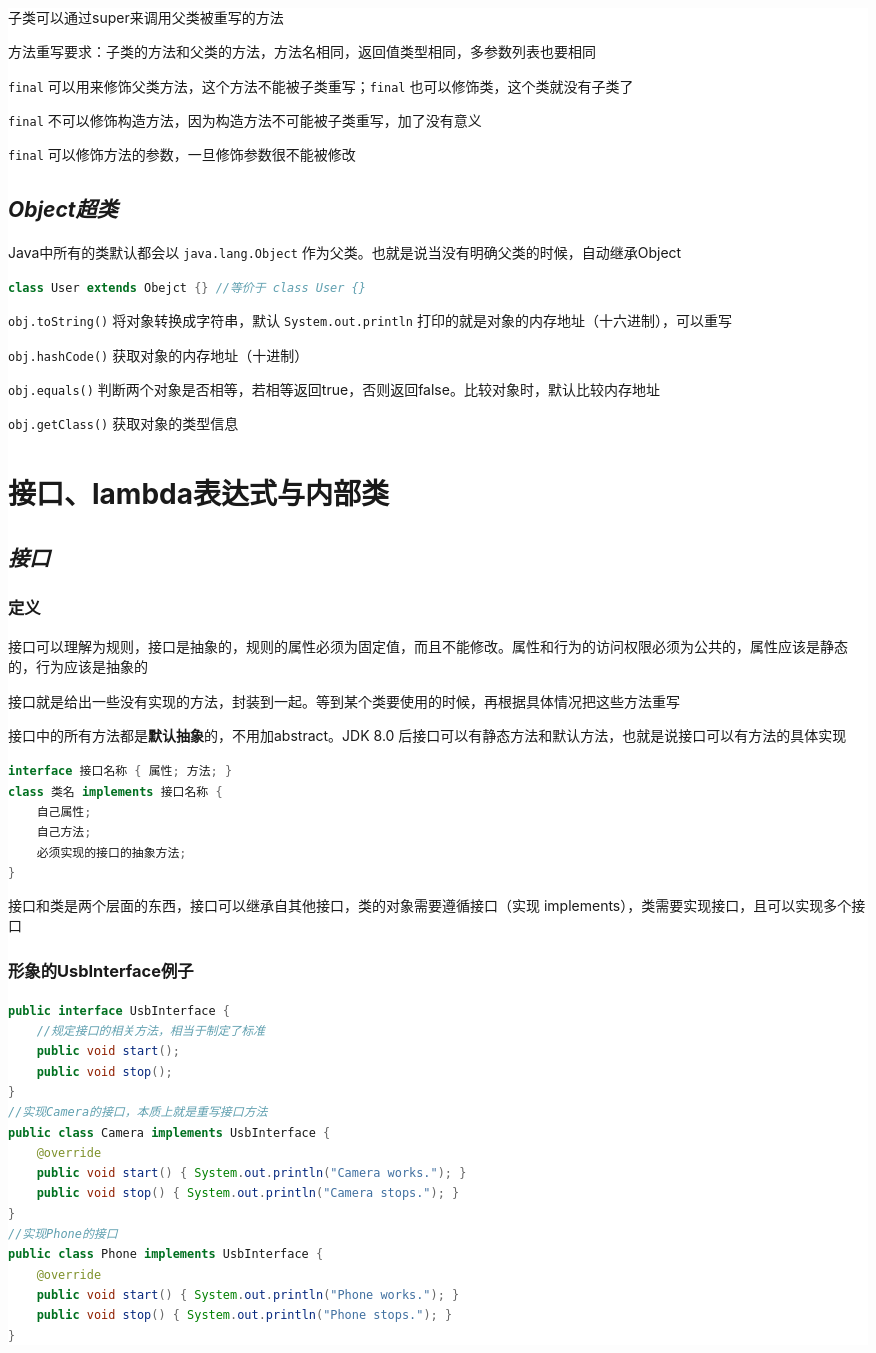 子类可以通过super来调用父类被重写的方法

方法重写要求：子类的方法和父类的方法，方法名相同，返回值类型相同，多参数列表也要相同

`final` 可以用来修饰父类方法，这个方法不能被子类重写；`final` 也可以修饰类，这个类就没有子类了

`final` 不可以修饰构造方法，因为构造方法不可能被子类重写，加了没有意义

`final` 可以修饰方法的参数，一旦修饰参数很不能被修改

## *Object超类*

Java中所有的类默认都会以 `java.lang.Object` 作为父类。也就是说当没有明确父类的时候，自动继承Object

```java
class User extends Obejct {} //等价于 class User {}
```

`obj.toString()` 将对象转换成字符串，默认 `System.out.println` 打印的就是对象的内存地址（十六进制），可以重写

`obj.hashCode()` 获取对象的内存地址（十进制）

`obj.equals()` 判断两个对象是否相等，若相等返回true，否则返回false。比较对象时，默认比较内存地址

`obj.getClass()` 获取对象的类型信息

# 接口、lambda表达式与内部类

## *接口*

### 定义

接口可以理解为规则，接口是抽象的，规则的属性必须为固定值，而且不能修改。属性和行为的访问权限必须为公共的，属性应该是静态的，行为应该是抽象的

接口就是给出一些没有实现的方法，封装到一起。等到某个类要使用的时候，再根据具体情况把这些方法重写

接口中的所有方法都是**默认抽象**的，不用加abstract。JDK 8.0 后接口可以有静态方法和默认方法，也就是说接口可以有方法的具体实现

```java
interface 接口名称 { 属性; 方法; }
class 类名 implements 接口名称 {
    自己属性;
    自己方法;
    必须实现的接口的抽象方法;
}
```

接口和类是两个层面的东西，接口可以继承自其他接口，类的对象需要遵循接口（实现 implements），类需要实现接口，且可以实现多个接口

### 形象的UsbInterface例子

```java
public interface UsbInterface {
    //规定接口的相关方法，相当于制定了标准
    public void start();
    public void stop();
}
//实现Camera的接口，本质上就是重写接口方法
public class Camera implements UsbInterface {
    @override
    public void start() { System.out.println("Camera works."); }
    public void stop() { System.out.println("Camera stops."); }
}
//实现Phone的接口
public class Phone implements UsbInterface {
    @override
    public void start() { System.out.println("Phone works."); }
    public void stop() { System.out.println("Phone stops."); }
}
```